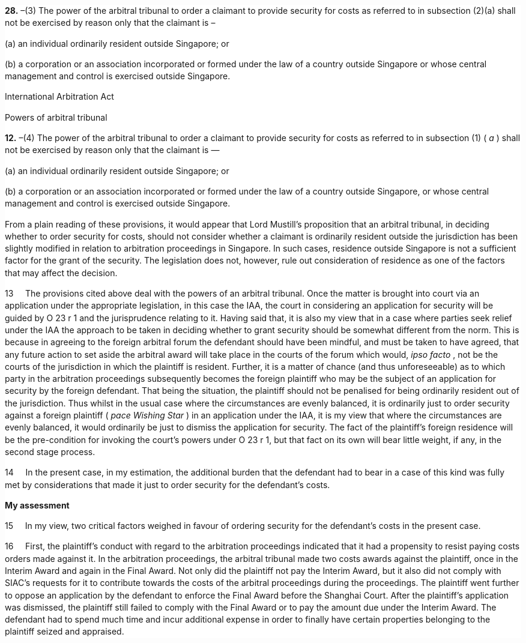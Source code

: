 **28.** –(3) The power of the arbitral tribunal to order a claimant to provide security for costs as referred to in subsection (2)(a) shall not be exercised by reason only that the claimant is – 

 (a) an individual ordinarily resident outside Singapore; or 

 (b) a corporation or an association incorporated or formed under the law of a country outside Singapore or whose central management and control is exercised outside Singapore. 

 International Arbitration Act 

 Powers of arbitral tribunal 

**12.** –(4) The power of the arbitral tribunal to order a claimant to provide security for costs as referred to in subsection (1) ( _a_ ) shall not be exercised by reason only that the claimant is — 

 (a) an individual ordinarily resident outside Singapore; or 

 (b) a corporation or an association incorporated or formed under the law of a country outside Singapore, or whose central management and control is exercised outside Singapore. 

From a plain reading of these provisions, it would appear that Lord Mustill’s proposition that an arbitral tribunal, in deciding whether to order security for costs, should not consider whether a claimant is ordinarily resident outside the jurisdiction has been slightly modified in relation to arbitration proceedings in Singapore. In such cases, residence outside Singapore is not a sufficient factor for the grant of the security. The legislation does not, however, rule out consideration of residence as one of the factors that may affect the decision. 

13     The provisions cited above deal with the powers of an arbitral tribunal. Once the matter is brought into court via an application under the appropriate legislation, in this case the IAA, the court in considering an application for security will be guided by O 23 r 1 and the jurisprudence relating to it. Having said that, it is also my view that in a case where parties seek relief under the IAA the approach to be taken in deciding whether to grant security should be somewhat different from the norm. This is because in agreeing to the foreign arbitral forum the defendant should have been mindful, and must be taken to have agreed, that any future action to set aside the arbitral award will take place in the courts of the forum which would, _ipso facto_ , not be the courts of the jurisdiction in which the plaintiff is resident. Further, it is a matter of chance (and thus unforeseeable) as to which party in the arbitration proceedings subsequently becomes the foreign plaintiff who may be the subject of an application for security by the foreign defendant. That being the situation, the plaintiff should not be penalised for being ordinarily resident out of the jurisdiction. Thus whilst in the usual case where the circumstances are evenly balanced, it is ordinarily just to order security against a foreign plaintiff ( _pace Wishing Star_ ) in an application under the IAA, it is my view that where the circumstances are evenly balanced, it would ordinarily be just to dismiss the application for security. The fact of the plaintiff’s foreign residence will be the pre-condition for invoking the court’s powers under O 23 r 1, but that fact on its own will bear little weight, if any, in the second stage process. 


14     In the present case, in my estimation, the additional burden that the defendant had to bear in a case of this kind was fully met by considerations that made it just to order security for the defendant’s costs. 

**My assessment** 

15     In my view, two critical factors weighed in favour of ordering security for the defendant’s costs in the present case. 

16     First, the plaintiff’s conduct with regard to the arbitration proceedings indicated that it had a propensity to resist paying costs orders made against it. In the arbitration proceedings, the arbitral tribunal made two costs awards against the plaintiff, once in the Interim Award and again in the Final Award. Not only did the plaintiff not pay the Interim Award, but it also did not comply with SIAC’s requests for it to contribute towards the costs of the arbitral proceedings during the proceedings. The plaintiff went further to oppose an application by the defendant to enforce the Final Award before the Shanghai Court. After the plaintiff’s application was dismissed, the plaintiff still failed to comply with the Final Award or to pay the amount due under the Interim Award. The defendant had to spend much time and incur additional expense in order to finally have certain properties belonging to the plaintiff seized and appraised. 

